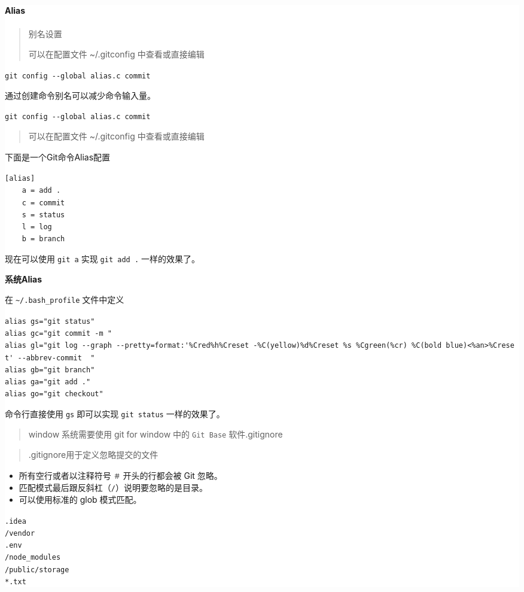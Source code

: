 #### Alias

> 别名设置
>
> 可以在配置文件 ~/.gitconfig 中查看或直接编辑

```
git config --global alias.c commit
```

通过创建命令别名可以减少命令输入量。

```
git config --global alias.c commit
```

> 可以在配置文件 ~/.gitconfig 中查看或直接编辑

下面是一个Git命令Alias配置

```
[alias]
    a = add .
    c = commit
    s = status
    l = log
    b = branch
```

现在可以使用 `git a` 实现 `git add .` 一样的效果了。

**系统Alias**

在 `~/.bash_profile` 文件中定义

```
alias gs="git status"
alias gc="git commit -m "
alias gl="git log --graph --pretty=format:'%Cred%h%Creset -%C(yellow)%d%Creset %s %Cgreen(%cr) %C(bold blue)<%an>%Creset' --abbrev-commit  "
alias gb="git branch"
alias ga="git add ."
alias go="git checkout"
```

命令行直接使用 `gs` 即可以实现 `git status` 一样的效果了。

> window 系统需要使用 git for window 中的 `Git Base` 软件.gitignore

> .gitignore用于定义忽略提交的文件

- 所有空行或者以注释符号 `＃` 开头的行都会被 Git 忽略。
- 匹配模式最后跟反斜杠（`/`）说明要忽略的是目录。
- 可以使用标准的 glob 模式匹配。

```
.idea
/vendor
.env
/node_modules
/public/storage
*.txt
```
